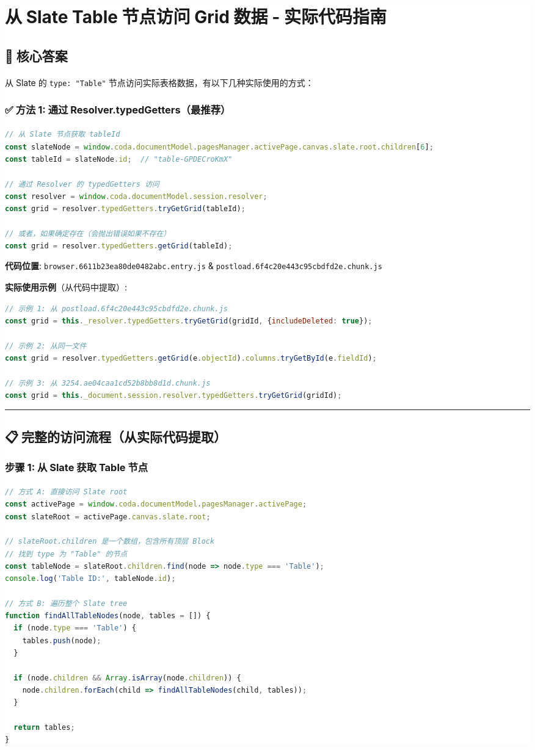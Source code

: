 # 从 Slate Table 节点访问 Grid 数据 - 实际代码指南

## 🎯 核心答案

从 Slate 的 `type: "Table"` 节点访问实际表格数据，有以下几种实际使用的方式：

### ✅ 方法 1: 通过 Resolver.typedGetters（最推荐）

```javascript
// 从 Slate 节点获取 tableId
const slateNode = window.coda.documentModel.pagesManager.activePage.canvas.slate.root.children[6];
const tableId = slateNode.id;  // "table-GPDECroKmX"

// 通过 Resolver 的 typedGetters 访问
const resolver = window.coda.documentModel.session.resolver;
const grid = resolver.typedGetters.tryGetGrid(tableId);

// 或者，如果确定存在（会抛出错误如果不存在）
const grid = resolver.typedGetters.getGrid(tableId);
```

**代码位置**: `browser.6611b23ea80de0482abc.entry.js` & `postload.6f4c20e443c95cbdfd2e.chunk.js`

**实际使用示例**（从代码中提取）:
```javascript
// 示例 1: 从 postload.6f4c20e443c95cbdfd2e.chunk.js
const grid = this._resolver.typedGetters.tryGetGrid(gridId, {includeDeleted: true});

// 示例 2: 从同一文件
const grid = resolver.typedGetters.getGrid(e.objectId).columns.tryGetById(e.fieldId);

// 示例 3: 从 3254.ae04caa1cd52b8bb8d1d.chunk.js
const grid = this._document.session.resolver.typedGetters.tryGetGrid(gridId);
```

---

## 📋 完整的访问流程（从实际代码提取）

### 步骤 1: 从 Slate 获取 Table 节点

```javascript
// 方式 A: 直接访问 Slate root
const activePage = window.coda.documentModel.pagesManager.activePage;
const slateRoot = activePage.canvas.slate.root;

// slateRoot.children 是一个数组，包含所有顶层 Block
// 找到 type 为 "Table" 的节点
const tableNode = slateRoot.children.find(node => node.type === 'Table');
console.log('Table ID:', tableNode.id);

// 方式 B: 遍历整个 Slate tree
function findAllTableNodes(node, tables = []) {
  if (node.type === 'Table') {
    tables.push(node);
  }
  
  if (node.children && Array.isArray(node.children)) {
    node.children.forEach(child => findAllTableNodes(child, tables));
  }
  
  return tables;
}

```